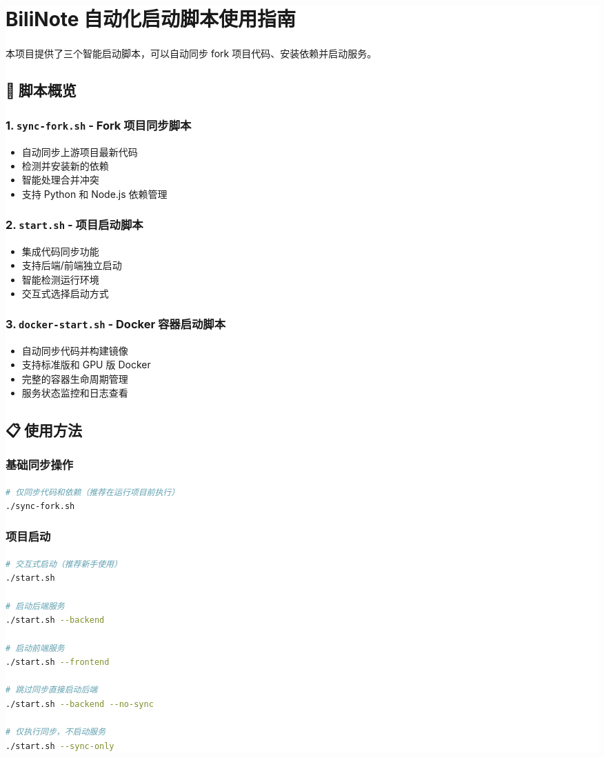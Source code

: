 # BiliNote 自动化启动脚本使用指南

本项目提供了三个智能启动脚本，可以自动同步 fork 项目代码、安装依赖并启动服务。

## 🚀 脚本概览

### 1. `sync-fork.sh` - Fork 项目同步脚本
- 自动同步上游项目最新代码
- 检测并安装新的依赖
- 智能处理合并冲突
- 支持 Python 和 Node.js 依赖管理

### 2. `start.sh` - 项目启动脚本
- 集成代码同步功能
- 支持后端/前端独立启动
- 智能检测运行环境
- 交互式选择启动方式

### 3. `docker-start.sh` - Docker 容器启动脚本
- 自动同步代码并构建镜像
- 支持标准版和 GPU 版 Docker
- 完整的容器生命周期管理
- 服务状态监控和日志查看

## 📋 使用方法

### 基础同步操作

```bash
# 仅同步代码和依赖（推荐在运行项目前执行）
./sync-fork.sh
```

### 项目启动

```bash
# 交互式启动（推荐新手使用）
./start.sh

# 启动后端服务
./start.sh --backend

# 启动前端服务
./start.sh --frontend

# 跳过同步直接启动后端
./start.sh --backend --no-sync

# 仅执行同步，不启动服务
./start.sh --sync-only
```
